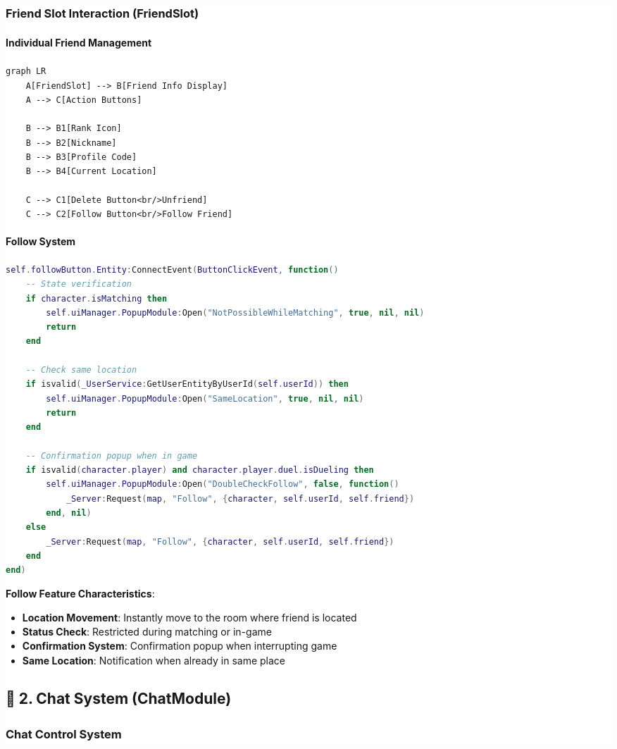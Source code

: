 ### Friend Slot Interaction (FriendSlot)

#### Individual Friend Management
```mermaid
graph LR
    A[FriendSlot] --> B[Friend Info Display]
    A --> C[Action Buttons]
    
    B --> B1[Rank Icon]
    B --> B2[Nickname]
    B --> B3[Profile Code]
    B --> B4[Current Location]
    
    C --> C1[Delete Button<br/>Unfriend]
    C --> C2[Follow Button<br/>Follow Friend]
```

#### Follow System
```lua
self.followButton.Entity:ConnectEvent(ButtonClickEvent, function()
    -- State verification
    if character.isMatching then
        self.uiManager.PopupModule:Open("NotPossibleWhileMatching", true, nil, nil)
        return
    end
    
    -- Check same location
    if isvalid(_UserService:GetUserEntityByUserId(self.userId)) then
        self.uiManager.PopupModule:Open("SameLocation", true, nil, nil)
        return
    end
    
    -- Confirmation popup when in game
    if isvalid(character.player) and character.player.duel.isDueling then
        self.uiManager.PopupModule:Open("DoubleCheckFollow", false, function()
            _Server:Request(map, "Follow", {character, self.userId, self.friend})
        end, nil)
    else
        _Server:Request(map, "Follow", {character, self.userId, self.friend})
    end
end)
```

**Follow Feature Characteristics**:
- **Location Movement**: Instantly move to the room where friend is located
- **Status Check**: Restricted during matching or in-game
- **Confirmation System**: Confirmation popup when interrupting game
- **Same Location**: Notification when already in same place

## 💬 2. Chat System (ChatModule)

### Chat Control System
